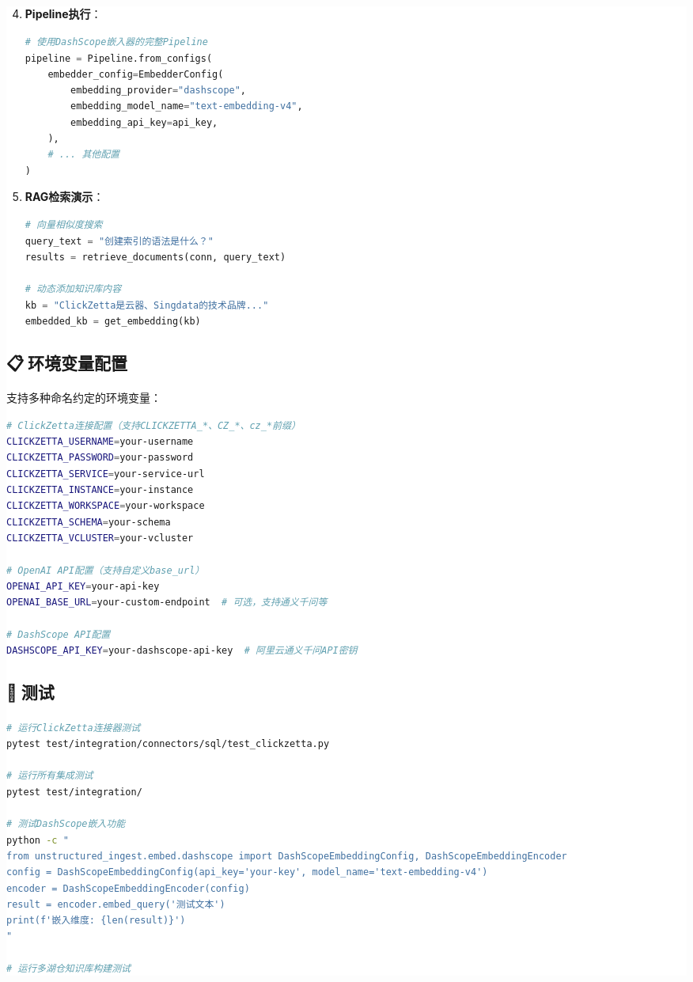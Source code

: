 4. **Pipeline执行**：
   ```python
   # 使用DashScope嵌入器的完整Pipeline
   pipeline = Pipeline.from_configs(
       embedder_config=EmbedderConfig(
           embedding_provider="dashscope",
           embedding_model_name="text-embedding-v4",
           embedding_api_key=api_key,
       ),
       # ... 其他配置
   )
   ```

5. **RAG检索演示**：
   ```python
   # 向量相似度搜索
   query_text = "创建索引的语法是什么？"
   results = retrieve_documents(conn, query_text)

   # 动态添加知识库内容
   kb = "ClickZetta是云器、Singdata的技术品牌..."
   embedded_kb = get_embedding(kb)
   ```

## 📋 环境变量配置

支持多种命名约定的环境变量：

```bash
# ClickZetta连接配置（支持CLICKZETTA_*、CZ_*、cz_*前缀）
CLICKZETTA_USERNAME=your-username
CLICKZETTA_PASSWORD=your-password
CLICKZETTA_SERVICE=your-service-url
CLICKZETTA_INSTANCE=your-instance
CLICKZETTA_WORKSPACE=your-workspace
CLICKZETTA_SCHEMA=your-schema
CLICKZETTA_VCLUSTER=your-vcluster

# OpenAI API配置（支持自定义base_url）
OPENAI_API_KEY=your-api-key
OPENAI_BASE_URL=your-custom-endpoint  # 可选，支持通义千问等

# DashScope API配置
DASHSCOPE_API_KEY=your-dashscope-api-key  # 阿里云通义千问API密钥
```

## 🧪 测试

```bash
# 运行ClickZetta连接器测试
pytest test/integration/connectors/sql/test_clickzetta.py

# 运行所有集成测试
pytest test/integration/

# 测试DashScope嵌入功能
python -c "
from unstructured_ingest.embed.dashscope import DashScopeEmbeddingConfig, DashScopeEmbeddingEncoder
config = DashScopeEmbeddingConfig(api_key='your-key', model_name='text-embedding-v4')
encoder = DashScopeEmbeddingEncoder(config)
result = encoder.embed_query('测试文本')
print(f'嵌入维度: {len(result)}')
"

# 运行多湖仓知识库构建测试
```
